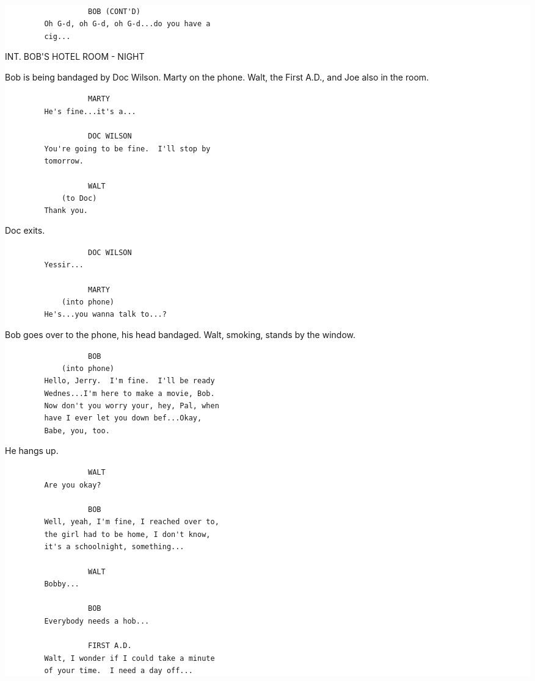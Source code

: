                        BOB (CONT'D)
             Oh G-d, oh G-d, oh G-d...do you have a
             cig...

   INT. BOB'S HOTEL ROOM - NIGHT

   Bob is being bandaged by Doc Wilson.  Marty on the phone. 
   Walt, the First A.D., and Joe also in the room.

                       MARTY
             He's fine...it's a...

                       DOC WILSON
             You're going to be fine.  I'll stop by
             tomorrow.

                       WALT
                 (to Doc)
             Thank you.

   Doc exits.

                       DOC WILSON
             Yessir...

                       MARTY
                 (into phone)
             He's...you wanna talk to...?

   Bob goes over to the phone, his head bandaged.  Walt,
   smoking, stands by the window.

                       BOB
                 (into phone)
             Hello, Jerry.  I'm fine.  I'll be ready
             Wednes...I'm here to make a movie, Bob. 
             Now don't you worry your, hey, Pal, when
             have I ever let you down bef...Okay,
             Babe, you, too.

   He hangs up.

                       WALT
             Are you okay?

                       BOB
             Well, yeah, I'm fine, I reached over to,
             the girl had to be home, I don't know,
             it's a schoolnight, something...

                       WALT
             Bobby...

                       BOB
             Everybody needs a hob...

                       FIRST A.D.
             Walt, I wonder if I could take a minute
             of your time.  I need a day off...
